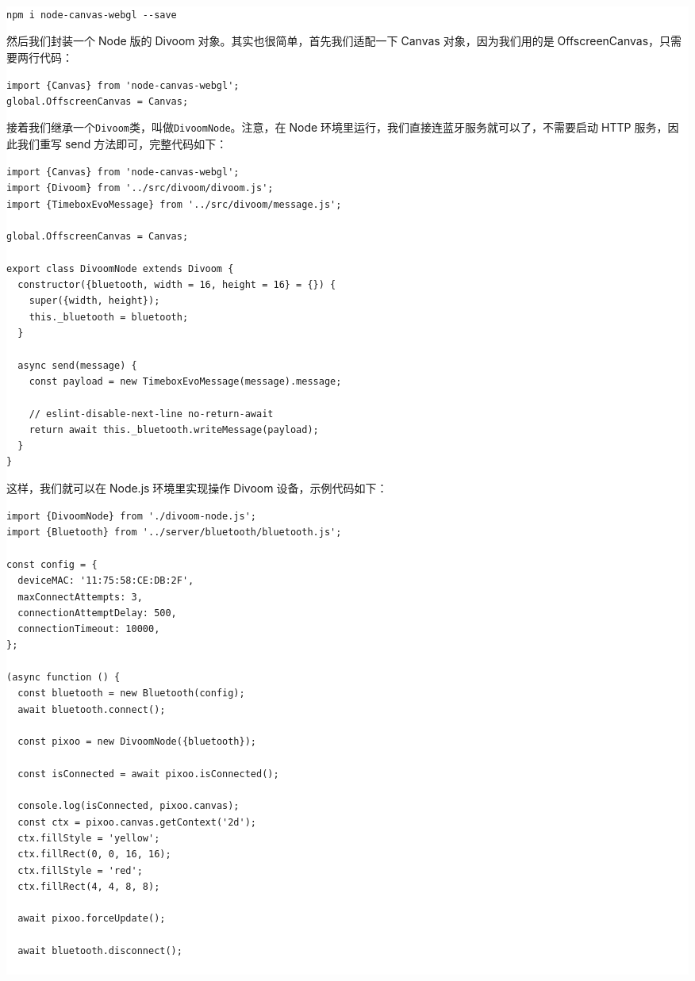 ```
npm i node-canvas-webgl --save
```

然后我们封装一个 Node 版的 Divoom 对象。其实也很简单，首先我们适配一下 Canvas 对象，因为我们用的是 OffscreenCanvas，只需要两行代码：

```
import {Canvas} from 'node-canvas-webgl';
global.OffscreenCanvas = Canvas;
```

接着我们继承一个`Divoom`类，叫做`DivoomNode`。注意，在 Node 环境里运行，我们直接连蓝牙服务就可以了，不需要启动 HTTP 服务，因此我们重写 send 方法即可，完整代码如下：

```
import {Canvas} from 'node-canvas-webgl';
import {Divoom} from '../src/divoom/divoom.js';
import {TimeboxEvoMessage} from '../src/divoom/message.js';
​
global.OffscreenCanvas = Canvas;
​
export class DivoomNode extends Divoom {
  constructor({bluetooth, width = 16, height = 16} = {}) {
    super({width, height});
    this._bluetooth = bluetooth;
  }
​
  async send(message) {
    const payload = new TimeboxEvoMessage(message).message;
​
    // eslint-disable-next-line no-return-await
    return await this._bluetooth.writeMessage(payload);
  }
}
```

这样，我们就可以在 Node.js 环境里实现操作 Divoom 设备，示例代码如下：

```
import {DivoomNode} from './divoom-node.js';
import {Bluetooth} from '../server/bluetooth/bluetooth.js';
​
const config = {
  deviceMAC: '11:75:58:CE:DB:2F',
  maxConnectAttempts: 3,
  connectionAttemptDelay: 500,
  connectionTimeout: 10000,
};
​
(async function () {
  const bluetooth = new Bluetooth(config);
  await bluetooth.connect();
​
  const pixoo = new DivoomNode({bluetooth});
​
  const isConnected = await pixoo.isConnected();
​
  console.log(isConnected, pixoo.canvas);
  const ctx = pixoo.canvas.getContext('2d');
  ctx.fillStyle = 'yellow';
  ctx.fillRect(0, 0, 16, 16);
  ctx.fillStyle = 'red';
  ctx.fillRect(4, 4, 8, 8);
​
  await pixoo.forceUpdate();
​
  await bluetooth.disconnect();
​
```